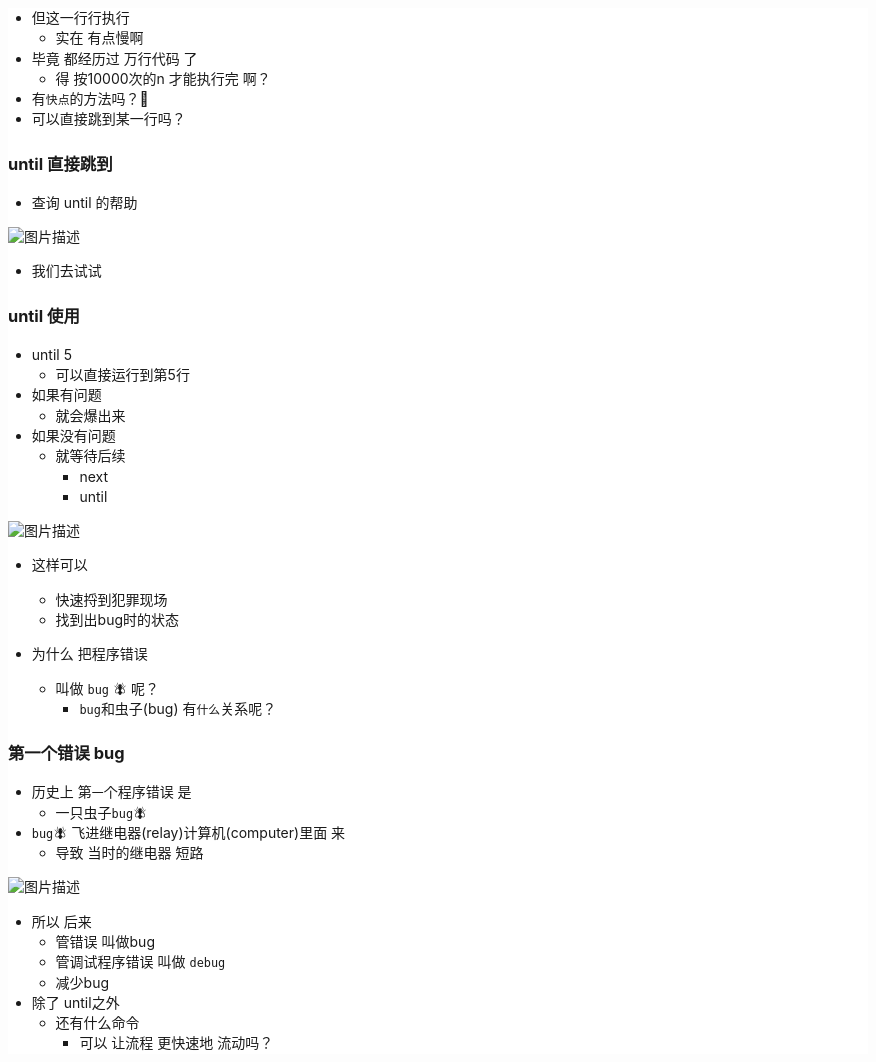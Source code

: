 - 但这一行行执行 
	- 实在 有点慢啊
- 毕竟 都经历过 万行代码 了
	- 得 按10000次的n 才能执行完 啊？
- 有`快点`的方法吗？🤔
- 可以直接跳到某一行吗？

### until 直接跳到

- 查询 until 的帮助

![图片描述](https://doc.shiyanlou.com/courses/uid1190679-20230408-1680952622118)

- 我们去试试

### until 使用

- until 5
	- 可以直接运行到第5行
- 如果有问题
	- 就会爆出来
- 如果没有问题
	- 就等待后续
		- next 
		- until

![图片描述](https://doc.shiyanlou.com/courses/uid1190679-20230408-1680953047525)

- 这样可以
	- 快速捋到犯罪现场
	- 找到出bug时的状态

- 为什么 把程序错误
	- 叫做 `bug` 🪰 呢？
		- `bug`和虫子(bug) 有`什么`关系呢？

### 第一个错误 bug

- 历史上 第`一`个程序错误 是
	- 一只虫子`bug`🪰 
- `bug`🪰 飞进继电器(relay)计算机(computer)里面 来
	- 导致 当时的继电器 短路

![图片描述](https://doc.shiyanlou.com/courses/uid1190679-20210220-1613775864374)

- 所以 后来
	- 管错误 叫做bug
	- 管调试程序错误 叫做 `debug`
	- 减少bug
- 除了 until之外
	- 还有什么命令
		- 可以 让流程 更快速地 流动吗？
